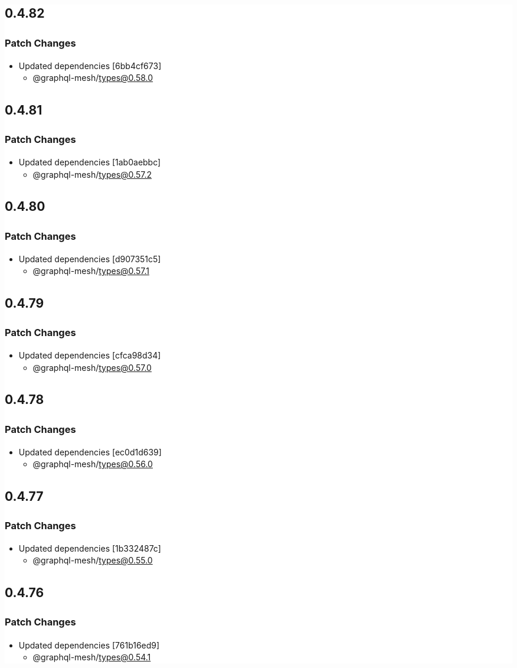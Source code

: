 ## 0.4.82

### Patch Changes

- Updated dependencies [6bb4cf673]
  - @graphql-mesh/types@0.58.0

## 0.4.81

### Patch Changes

- Updated dependencies [1ab0aebbc]
  - @graphql-mesh/types@0.57.2

## 0.4.80

### Patch Changes

- Updated dependencies [d907351c5]
  - @graphql-mesh/types@0.57.1

## 0.4.79

### Patch Changes

- Updated dependencies [cfca98d34]
  - @graphql-mesh/types@0.57.0

## 0.4.78

### Patch Changes

- Updated dependencies [ec0d1d639]
  - @graphql-mesh/types@0.56.0

## 0.4.77

### Patch Changes

- Updated dependencies [1b332487c]
  - @graphql-mesh/types@0.55.0

## 0.4.76

### Patch Changes

- Updated dependencies [761b16ed9]
  - @graphql-mesh/types@0.54.1
